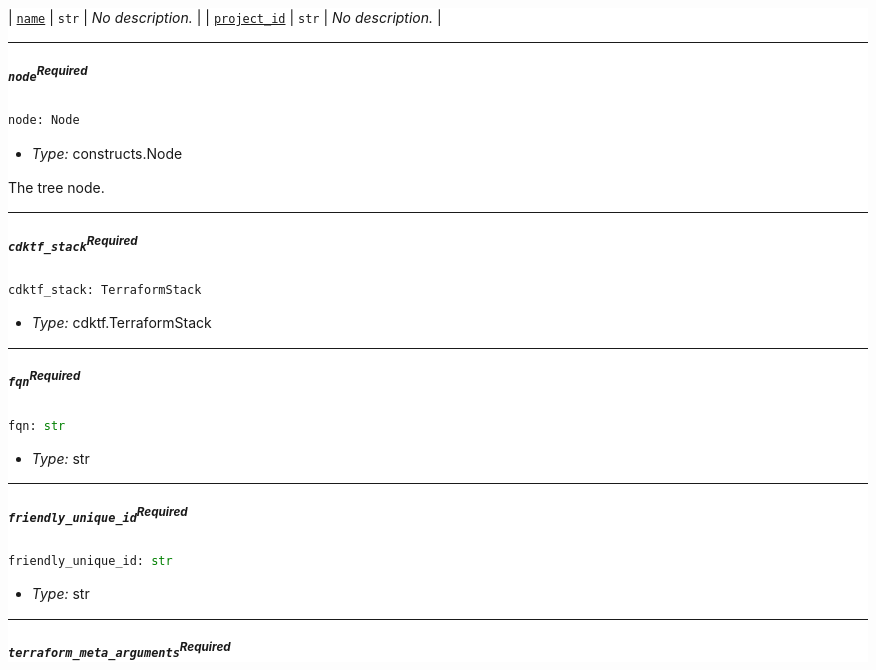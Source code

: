 | <code><a href="#@cdktf/provider-mongodbatlas.dataMongodbatlasDataLakePipeline.DataMongodbatlasDataLakePipeline.property.name">name</a></code> | <code>str</code> | *No description.* |
| <code><a href="#@cdktf/provider-mongodbatlas.dataMongodbatlasDataLakePipeline.DataMongodbatlasDataLakePipeline.property.projectId">project_id</a></code> | <code>str</code> | *No description.* |

---

##### `node`<sup>Required</sup> <a name="node" id="@cdktf/provider-mongodbatlas.dataMongodbatlasDataLakePipeline.DataMongodbatlasDataLakePipeline.property.node"></a>

```python
node: Node
```

- *Type:* constructs.Node

The tree node.

---

##### `cdktf_stack`<sup>Required</sup> <a name="cdktf_stack" id="@cdktf/provider-mongodbatlas.dataMongodbatlasDataLakePipeline.DataMongodbatlasDataLakePipeline.property.cdktfStack"></a>

```python
cdktf_stack: TerraformStack
```

- *Type:* cdktf.TerraformStack

---

##### `fqn`<sup>Required</sup> <a name="fqn" id="@cdktf/provider-mongodbatlas.dataMongodbatlasDataLakePipeline.DataMongodbatlasDataLakePipeline.property.fqn"></a>

```python
fqn: str
```

- *Type:* str

---

##### `friendly_unique_id`<sup>Required</sup> <a name="friendly_unique_id" id="@cdktf/provider-mongodbatlas.dataMongodbatlasDataLakePipeline.DataMongodbatlasDataLakePipeline.property.friendlyUniqueId"></a>

```python
friendly_unique_id: str
```

- *Type:* str

---

##### `terraform_meta_arguments`<sup>Required</sup> <a name="terraform_meta_arguments" id="@cdktf/provider-mongodbatlas.dataMongodbatlasDataLakePipeline.DataMongodbatlasDataLakePipeline.property.terraformMetaArguments"></a>
